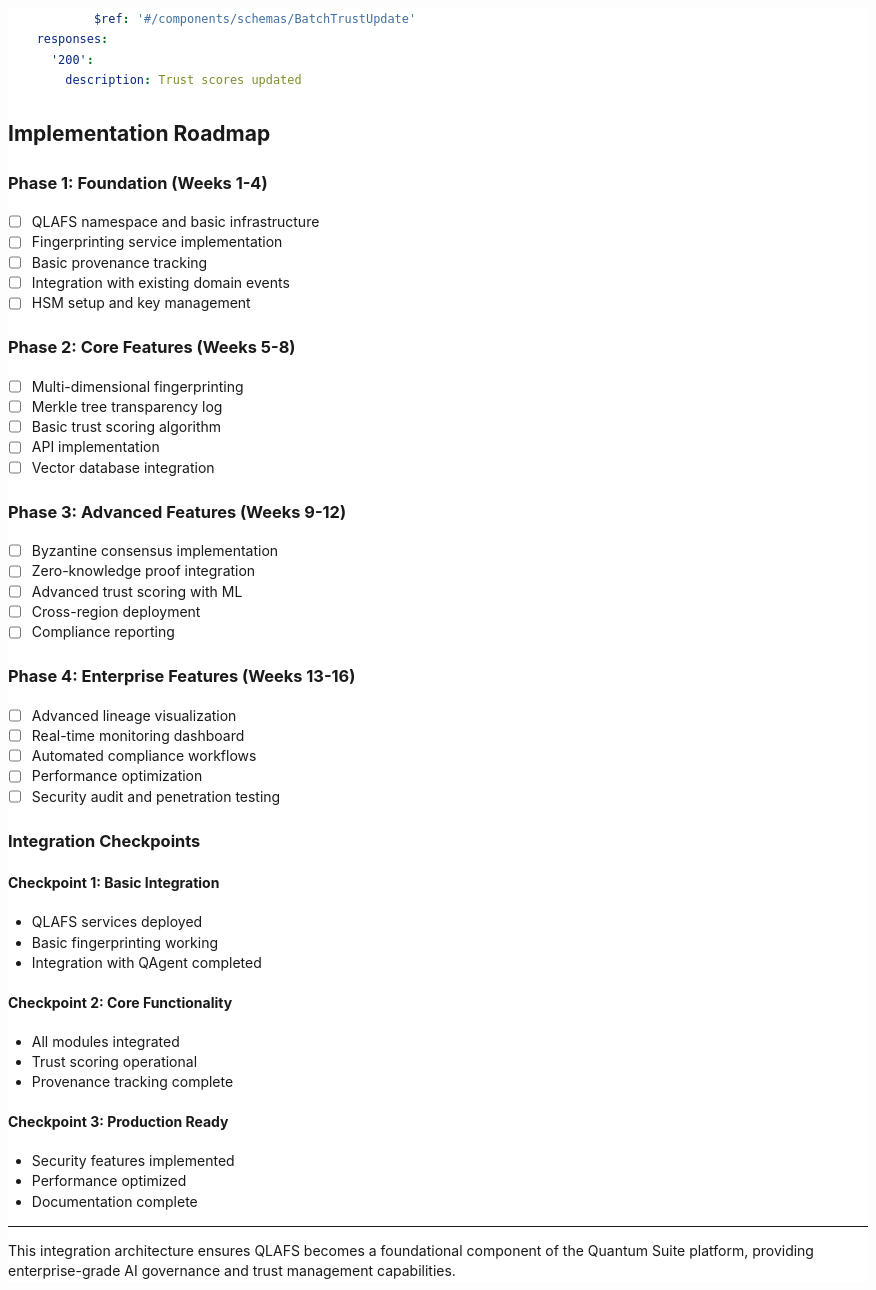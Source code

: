 ```yaml
            $ref: '#/components/schemas/BatchTrustUpdate'
    responses:
      '200':
        description: Trust scores updated
```

## Implementation Roadmap

### Phase 1: Foundation (Weeks 1-4)
- [ ] QLAFS namespace and basic infrastructure
- [ ] Fingerprinting service implementation
- [ ] Basic provenance tracking
- [ ] Integration with existing domain events
- [ ] HSM setup and key management

### Phase 2: Core Features (Weeks 5-8)
- [ ] Multi-dimensional fingerprinting
- [ ] Merkle tree transparency log
- [ ] Basic trust scoring algorithm
- [ ] API implementation
- [ ] Vector database integration

### Phase 3: Advanced Features (Weeks 9-12)
- [ ] Byzantine consensus implementation
- [ ] Zero-knowledge proof integration
- [ ] Advanced trust scoring with ML
- [ ] Cross-region deployment
- [ ] Compliance reporting

### Phase 4: Enterprise Features (Weeks 13-16)
- [ ] Advanced lineage visualization
- [ ] Real-time monitoring dashboard
- [ ] Automated compliance workflows
- [ ] Performance optimization
- [ ] Security audit and penetration testing

### Integration Checkpoints

#### Checkpoint 1: Basic Integration
- QLAFS services deployed
- Basic fingerprinting working
- Integration with QAgent completed

#### Checkpoint 2: Core Functionality
- All modules integrated
- Trust scoring operational
- Provenance tracking complete

#### Checkpoint 3: Production Ready
- Security features implemented
- Performance optimized
- Documentation complete

---

This integration architecture ensures QLAFS becomes a foundational component of the Quantum Suite platform, providing enterprise-grade AI governance and trust management capabilities.